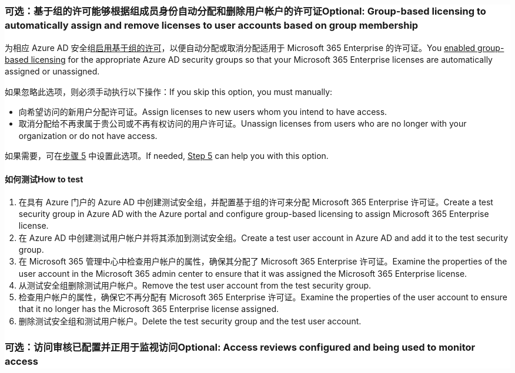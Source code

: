 <a name="crit-identity-group-license"></a>
### <a name="optional-group-based-licensing-to-automatically-assign-and-remove-licenses-to-user-accounts-based-on-group-membership"></a><span data-ttu-id="5f07f-230">可选：基于组的许可能够根据组成员身份自动分配和删除用户帐户的许可证</span><span class="sxs-lookup"><span data-stu-id="5f07f-230">Optional: Group-based licensing to automatically assign and remove licenses to user accounts based on group membership</span></span>

<span data-ttu-id="5f07f-231">为相应 Azure AD 安全组[启用基于组的许可](https://docs.microsoft.com/azure/active-directory/active-directory-licensing-group-assignment-azure-portal)，以便自动分配或取消分配适用于 Microsoft 365 Enterprise 的许可证。</span><span class="sxs-lookup"><span data-stu-id="5f07f-231">You [enabled group-based licensing](https://docs.microsoft.com/azure/active-directory/active-directory-licensing-group-assignment-azure-portal) for the appropriate Azure AD security groups so that your Microsoft 365 Enterprise licenses are automatically assigned or unassigned.</span></span>

<span data-ttu-id="5f07f-232">如果忽略此选项，则必须手动执行以下操作：</span><span class="sxs-lookup"><span data-stu-id="5f07f-232">If you skip this option, you must manually:</span></span>

- <span data-ttu-id="5f07f-233">向希望访问的新用户分配许可证。</span><span class="sxs-lookup"><span data-stu-id="5f07f-233">Assign licenses to new users whom you intend to have access.</span></span>
- <span data-ttu-id="5f07f-234">取消分配给不再隶属于贵公司或不再有权访问的用户许可证。</span><span class="sxs-lookup"><span data-stu-id="5f07f-234">Unassign licenses from users who are no longer with your organization or do not have access.</span></span>

<span data-ttu-id="5f07f-235">如果需要，可在[步骤 5](../identity-use-group-management.md#identity-group-license) 中设置此选项。</span><span class="sxs-lookup"><span data-stu-id="5f07f-235">If needed, [Step 5](../identity-use-group-management.md#identity-group-license) can help you with this option.</span></span>

#### <a name="how-to-test"></a><span data-ttu-id="5f07f-236">如何测试</span><span class="sxs-lookup"><span data-stu-id="5f07f-236">How to test</span></span>

1. <span data-ttu-id="5f07f-237">在具有 Azure 门户的 Azure AD 中创建测试安全组，并配置基于组的许可来分配 Microsoft 365 Enterprise 许可证。</span><span class="sxs-lookup"><span data-stu-id="5f07f-237">Create a test security group in Azure AD with the Azure portal and configure group-based licensing to assign Microsoft 365 Enterprise license.</span></span>
2. <span data-ttu-id="5f07f-238">在 Azure AD 中创建测试用户帐户并将其添加到测试安全组。</span><span class="sxs-lookup"><span data-stu-id="5f07f-238">Create a test user account in Azure AD and add it to the test security group.</span></span>
3. <span data-ttu-id="5f07f-239">在 Microsoft 365 管理中心中检查用户帐户的属性，确保其分配了 Microsoft 365 Enterprise 许可证。</span><span class="sxs-lookup"><span data-stu-id="5f07f-239">Examine the properties of the user account in the Microsoft 365 admin center to ensure that it was assigned the Microsoft 365 Enterprise license.</span></span>
4. <span data-ttu-id="5f07f-240">从测试安全组删除测试用户帐户。</span><span class="sxs-lookup"><span data-stu-id="5f07f-240">Remove the test user account from the test security group.</span></span>
5. <span data-ttu-id="5f07f-241">检查用户帐户的属性，确保它不再分配有 Microsoft 365 Enterprise 许可证。</span><span class="sxs-lookup"><span data-stu-id="5f07f-241">Examine the properties of the user account to ensure that it no longer has the Microsoft 365 Enterprise license assigned.</span></span>
6. <span data-ttu-id="5f07f-242">删除测试安全组和测试用户帐户。</span><span class="sxs-lookup"><span data-stu-id="5f07f-242">Delete the test security group and the test user account.</span></span>


<a name="crit-identity-access-reviews"></a>
### <a name="optional-access-reviews-configured-and-being-used-to-monitor-access"></a><span data-ttu-id="5f07f-243">可选：访问审核已配置并正用于监视访问</span><span class="sxs-lookup"><span data-stu-id="5f07f-243">Optional: Access reviews configured and being used to monitor access</span></span>

